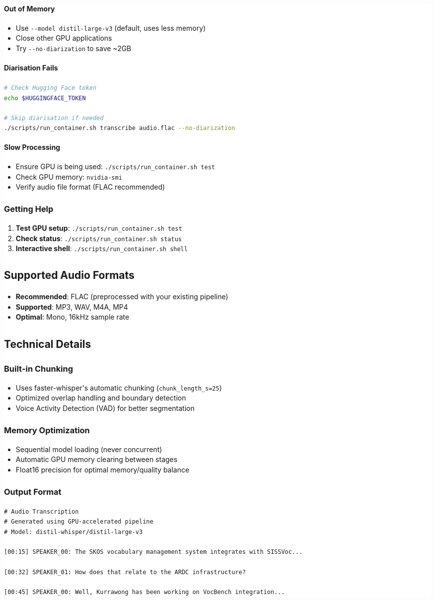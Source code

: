 #### Out of Memory
- Use `--model distil-large-v3` (default, uses less memory)
- Close other GPU applications
- Try `--no-diarization` to save ~2GB

#### Diarisation Fails
```bash
# Check Hugging Face token
echo $HUGGINGFACE_TOKEN

# Skip diarisation if needed
./scripts/run_container.sh transcribe audio.flac --no-diarization
```

#### Slow Processing
- Ensure GPU is being used: `./scripts/run_container.sh test`
- Check GPU memory: `nvidia-smi`
- Verify audio file format (FLAC recommended)

### Getting Help

1. **Test GPU setup**: `./scripts/run_container.sh test`
2. **Check status**: `./scripts/run_container.sh status`
3. **Interactive shell**: `./scripts/run_container.sh shell`

## Supported Audio Formats

- **Recommended**: FLAC (preprocessed with your existing pipeline)
- **Supported**: MP3, WAV, M4A, MP4
- **Optimal**: Mono, 16kHz sample rate

## Technical Details

### Built-in Chunking
- Uses faster-whisper's automatic chunking (`chunk_length_s=25`)
- Optimized overlap handling and boundary detection
- Voice Activity Detection (VAD) for better segmentation

### Memory Optimization
- Sequential model loading (never concurrent)
- Automatic GPU memory clearing between stages
- Float16 precision for optimal memory/quality balance

### Output Format
```
# Audio Transcription
# Generated using GPU-accelerated pipeline
# Model: distil-whisper/distil-large-v3

[00:15] SPEAKER_00: The SKOS vocabulary management system integrates with SISSVoc...

[00:32] SPEAKER_01: How does that relate to the ARDC infrastructure?

[00:45] SPEAKER_00: Well, Kurrawong has been working on VocBench integration...
```
